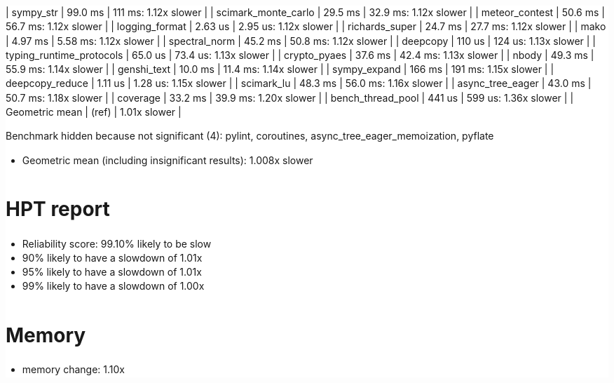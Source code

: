 | sympy_str                        | 99.0 ms                                                                                                             | 111 ms: 1.12x slower                                                                                                      |
| scimark_monte_carlo              | 29.5 ms                                                                                                             | 32.9 ms: 1.12x slower                                                                                                     |
| meteor_contest                   | 50.6 ms                                                                                                             | 56.7 ms: 1.12x slower                                                                                                     |
| logging_format                   | 2.63 us                                                                                                             | 2.95 us: 1.12x slower                                                                                                     |
| richards_super                   | 24.7 ms                                                                                                             | 27.7 ms: 1.12x slower                                                                                                     |
| mako                             | 4.97 ms                                                                                                             | 5.58 ms: 1.12x slower                                                                                                     |
| spectral_norm                    | 45.2 ms                                                                                                             | 50.8 ms: 1.12x slower                                                                                                     |
| deepcopy                         | 110 us                                                                                                              | 124 us: 1.13x slower                                                                                                      |
| typing_runtime_protocols         | 65.0 us                                                                                                             | 73.4 us: 1.13x slower                                                                                                     |
| crypto_pyaes                     | 37.6 ms                                                                                                             | 42.4 ms: 1.13x slower                                                                                                     |
| nbody                            | 49.3 ms                                                                                                             | 55.9 ms: 1.14x slower                                                                                                     |
| genshi_text                      | 10.0 ms                                                                                                             | 11.4 ms: 1.14x slower                                                                                                     |
| sympy_expand                     | 166 ms                                                                                                              | 191 ms: 1.15x slower                                                                                                      |
| deepcopy_reduce                  | 1.11 us                                                                                                             | 1.28 us: 1.15x slower                                                                                                     |
| scimark_lu                       | 48.3 ms                                                                                                             | 56.0 ms: 1.16x slower                                                                                                     |
| async_tree_eager                 | 43.0 ms                                                                                                             | 50.7 ms: 1.18x slower                                                                                                     |
| coverage                         | 33.2 ms                                                                                                             | 39.9 ms: 1.20x slower                                                                                                     |
| bench_thread_pool                | 441 us                                                                                                              | 599 us: 1.36x slower                                                                                                      |
| Geometric mean                   | (ref)                                                                                                               | 1.01x slower                                                                                                              |

Benchmark hidden because not significant (4): pylint, coroutines, async_tree_eager_memoization, pyflate

- Geometric mean (including insignificant results): 1.008x slower

# HPT report

- Reliability score: 99.10% likely to be slow
- 90% likely to have a slowdown of 1.01x
- 95% likely to have a slowdown of 1.01x
- 99% likely to have a slowdown of 1.00x

# Memory
- memory change: 1.10x